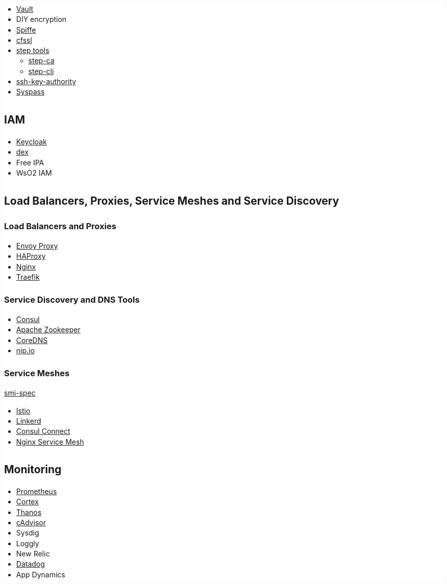 * [Vault](https://www.vaultproject.io/)
* DIY encryption
* [Spiffe](https://spiffe.io/)
* [cfssl](https://github.com/cloudflare/cfssl)
* [step tools](https://smallstep.com/)
  * [step-ca](https://github.com/smallstep/certificates)
  * [step-cli](https://github.com/smallstep/cli)
* [ssh-key-authority](https://github.com/operasoftware/ssh-key-authority)
* [Syspass](http://syspass.org/en)

## IAM

* [Keycloak](https://www.keycloak.org/)
* [dex](https://dexidp.io/)
* Free IPA
* WsO2 IAM

## Load Balancers, Proxies, Service Meshes and Service Discovery

### Load Balancers and Proxies

* [Envoy Proxy](https://www.envoyproxy.io/)
* [HAProxy](http://www.haproxy.org/)
* [Nginx](https://www.nginx.com/)
* [Traefik](https://traefik.io/)

### Service Discovery and DNS Tools

* [Consul](https://www.consul.io/)
* [Apache Zookeeper](https://zookeeper.apache.org/)
* [CoreDNS](https://coredns.io/)
* [nip.io](https://nip.io/)

### Service Meshes

[smi-spec](https://smi-spec.io/)

* [Istio](https://istio.io/)
* [Linkerd](https://linkerd.io/)
* [Consul Connect](https://www.consul.io/docs/connect)
* [Nginx Service Mesh](https://www.nginx.com/products/nginx-service-mesh/)

## Monitoring

* [Prometheus](https://prometheus.io/)
* [Cortex](https://cortexmetrics.io/)
* [Thanos](https://thanos.io/)
* [cAdvisor](https://github.com/google/cadvisor)
* Sysdig
* Loggly
* New Relic
* [Datadog](https://www.datadoghq.com/)
* App Dynamics
